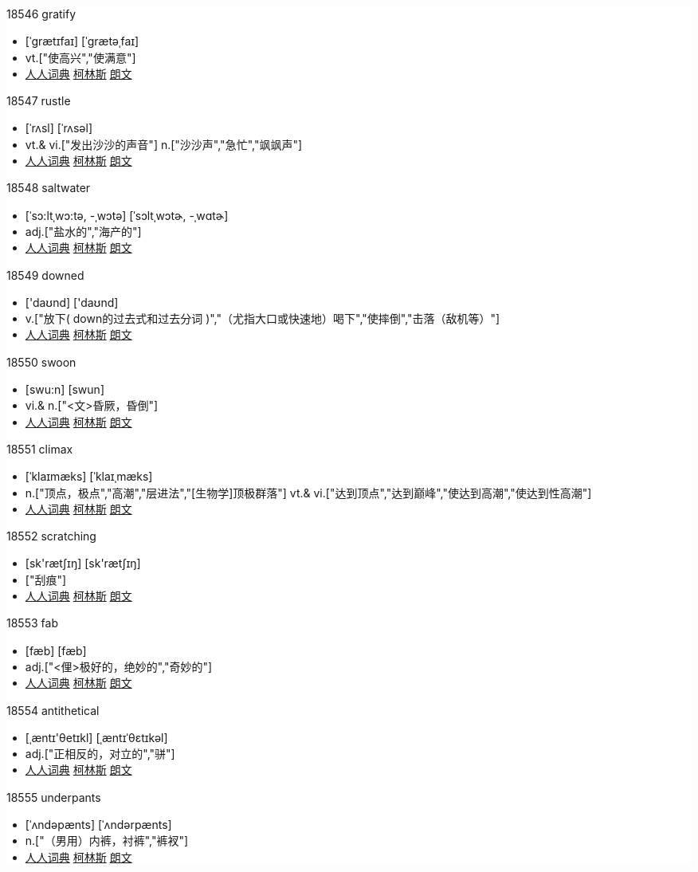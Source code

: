 18546 gratify 
- [ˈgrætɪfaɪ]  [ˈɡrætəˌfaɪ] 
- vt.["使高兴","使满意"]   
- [人人词典](https://www.91dict.com/words?w=gratify) [柯林斯](https://www.collinsdictionary.com/zh/dictionary/english/gratify) [朗文](https://www.ldoceonline.com/dictionary/gratify) 

18547 rustle 
- [ˈrʌsl]  [ˈrʌsəl] 
- vt.& vi.["发出沙沙的声音"]  n.["沙沙声","急忙","飒飒声"]   
- [人人词典](https://www.91dict.com/words?w=rustle) [柯林斯](https://www.collinsdictionary.com/zh/dictionary/english/rustle) [朗文](https://www.ldoceonline.com/dictionary/rustle) 

18548 saltwater 
- [ˈsɔ:ltˌwɔ:tə, -ˌwɔtə]  [ˈsɔltˌwɔtɚ, -ˌwɑtɚ] 
- adj.["盐水的","海产的"]   
- [人人词典](https://www.91dict.com/words?w=saltwater) [柯林斯](https://www.collinsdictionary.com/zh/dictionary/english/saltwater) [朗文](https://www.ldoceonline.com/dictionary/saltwater) 

18549 downed 
- ['daʊnd]  ['daʊnd] 
- v.["放下( down的过去式和过去分词 )","（尤指大口或快速地）喝下","使摔倒","击落（敌机等）"]   
- [人人词典](https://www.91dict.com/words?w=downed) [柯林斯](https://www.collinsdictionary.com/zh/dictionary/english/downed) [朗文](https://www.ldoceonline.com/dictionary/downed) 

18550 swoon 
- [swu:n]  [swun] 
- vi.& n.["<文>昏厥，昏倒"]   
- [人人词典](https://www.91dict.com/words?w=swoon) [柯林斯](https://www.collinsdictionary.com/zh/dictionary/english/swoon) [朗文](https://www.ldoceonline.com/dictionary/swoon) 

18551 climax 
- [ˈklaɪmæks]  [ˈklaɪˌmæks] 
- n.["顶点，极点","高潮","层进法","[生物学]顶极群落"]  vt.& vi.["达到顶点","达到巅峰","使达到高潮","使达到性高潮"]   
- [人人词典](https://www.91dict.com/words?w=climax) [柯林斯](https://www.collinsdictionary.com/zh/dictionary/english/climax) [朗文](https://www.ldoceonline.com/dictionary/climax) 

18552 scratching 
- [sk'rætʃɪŋ]  [sk'rætʃɪŋ] 
- ["刮痕"]   
- [人人词典](https://www.91dict.com/words?w=scratching) [柯林斯](https://www.collinsdictionary.com/zh/dictionary/english/scratching) [朗文](https://www.ldoceonline.com/dictionary/scratching) 

18553 fab 
- [fæb]  [fæb] 
- adj.["<俚>极好的，绝妙的","奇妙的"]   
- [人人词典](https://www.91dict.com/words?w=fab) [柯林斯](https://www.collinsdictionary.com/zh/dictionary/english/fab) [朗文](https://www.ldoceonline.com/dictionary/fab) 

18554 antithetical 
- [ˌæntɪ'θetɪkl]  [ˌæntɪˈθɛtɪkəl] 
- adj.["正相反的，对立的","骈"]   
- [人人词典](https://www.91dict.com/words?w=antithetical) [柯林斯](https://www.collinsdictionary.com/zh/dictionary/english/antithetical) [朗文](https://www.ldoceonline.com/dictionary/antithetical) 

18555 underpants 
- [ˈʌndəpænts]  [ˈʌndərpænts] 
- n.["（男用）内裤，衬裤","裤衩"]   
- [人人词典](https://www.91dict.com/words?w=underpants) [柯林斯](https://www.collinsdictionary.com/zh/dictionary/english/underpants) [朗文](https://www.ldoceonline.com/dictionary/underpants) 
